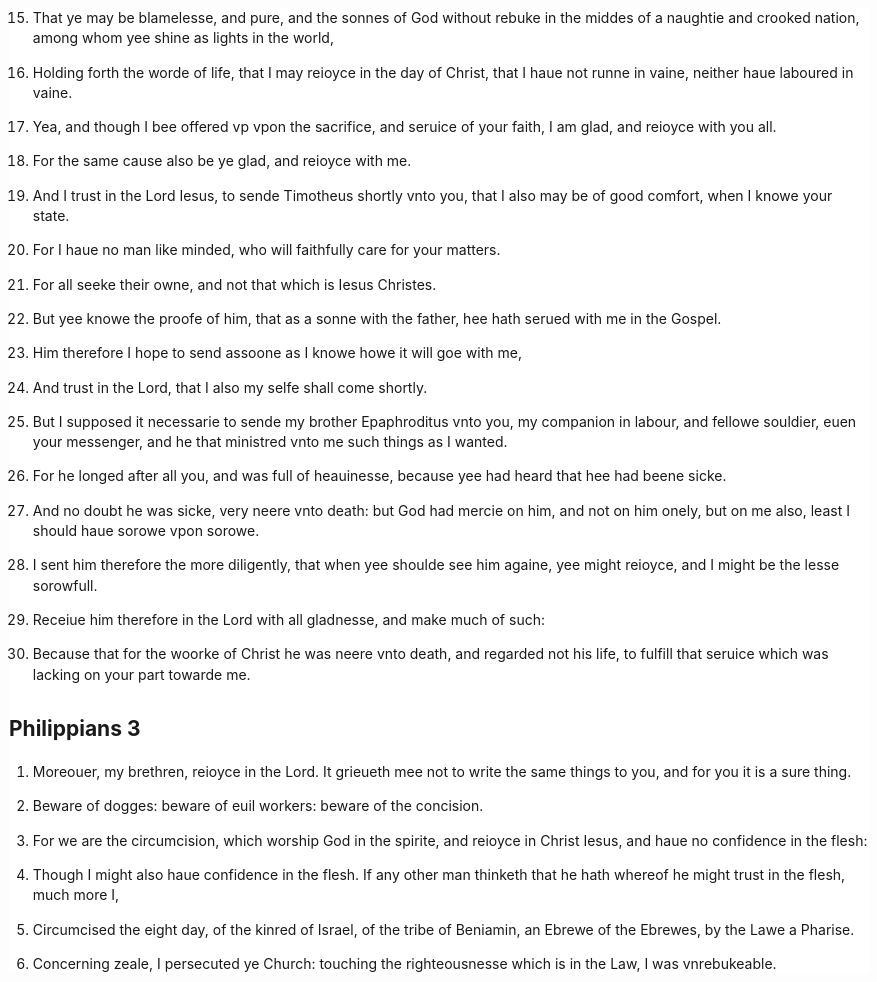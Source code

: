15. That ye may be blamelesse, and pure, and the sonnes of God without rebuke in the middes of a naughtie and crooked nation, among whom yee shine as lights in the world,

16. Holding forth the worde of life, that I may reioyce in the day of Christ, that I haue not runne in vaine, neither haue laboured in vaine.

17. Yea, and though I bee offered vp vpon the sacrifice, and seruice of your faith, I am glad, and reioyce with you all.

18. For the same cause also be ye glad, and reioyce with me.

19. And I trust in the Lord Iesus, to sende Timotheus shortly vnto you, that I also may be of good comfort, when I knowe your state.

20. For I haue no man like minded, who will faithfully care for your matters.

21. For all seeke their owne, and not that which is Iesus Christes.

22. But yee knowe the proofe of him, that as a sonne with the father, hee hath serued with me in the Gospel.

23. Him therefore I hope to send assoone as I knowe howe it will goe with me,

24. And trust in the Lord, that I also my selfe shall come shortly.

25. But I supposed it necessarie to sende my brother Epaphroditus vnto you, my companion in labour, and fellowe souldier, euen your messenger, and he that ministred vnto me such things as I wanted.

26. For he longed after all you, and was full of heauinesse, because yee had heard that hee had beene sicke.

27. And no doubt he was sicke, very neere vnto death: but God had mercie on him, and not on him onely, but on me also, least I should haue sorowe vpon sorowe.

28. I sent him therefore the more diligently, that when yee shoulde see him againe, yee might reioyce, and I might be the lesse sorowfull.

29. Receiue him therefore in the Lord with all gladnesse, and make much of such:

30. Because that for the woorke of Christ he was neere vnto death, and regarded not his life, to fulfill that seruice which was lacking on your part towarde me.  

## Philippians 3

1. Moreouer, my brethren, reioyce in the Lord. It grieueth mee not to write the same things to you, and for you it is a sure thing.

2. Beware of dogges: beware of euil workers: beware of the concision.

3. For we are the circumcision, which worship God in the spirite, and reioyce in Christ Iesus, and haue no confidence in the flesh:

4. Though I might also haue confidence in the flesh. If any other man thinketh that he hath whereof he might trust in the flesh, much more I,

5. Circumcised the eight day, of the kinred of Israel, of the tribe of Beniamin, an Ebrewe of the Ebrewes, by the Lawe a Pharise.

6. Concerning zeale, I persecuted ye Church: touching the righteousnesse which is in the Law, I was vnrebukeable.
